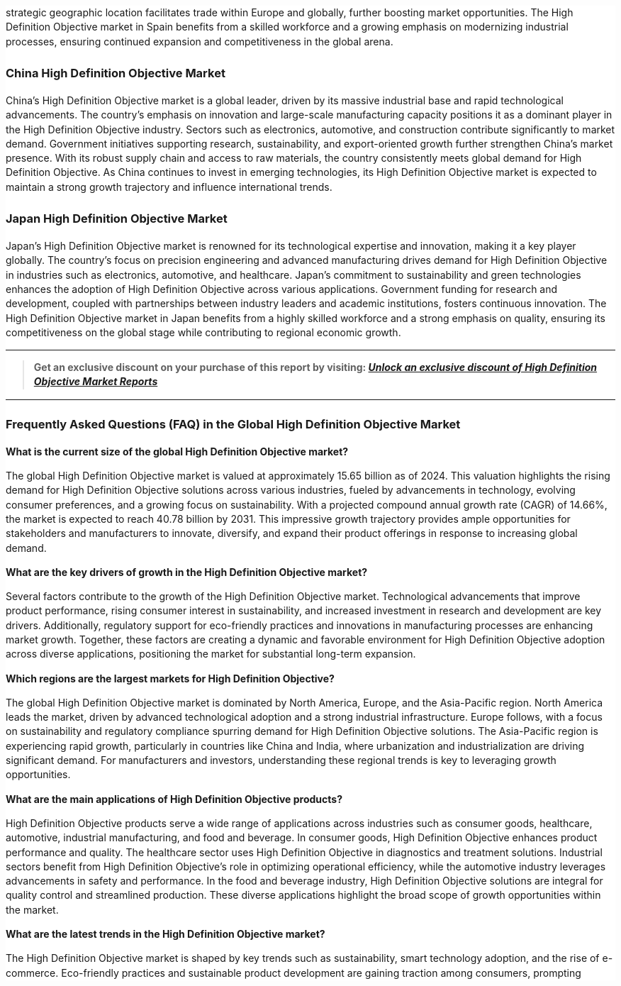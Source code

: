 strategic geographic location facilitates trade within Europe and globally, further boosting market opportunities. The High Definition Objective market in Spain benefits from a skilled workforce and a growing emphasis on modernizing industrial processes, ensuring continued expansion and competitiveness in the global arena.</p><h3>China High Definition Objective Market</h3><p>China&rsquo;s High Definition Objective market is a global leader, driven by its massive industrial base and rapid technological advancements. The country&rsquo;s emphasis on innovation and large-scale manufacturing capacity positions it as a dominant player in the High Definition Objective industry. Sectors such as electronics, automotive, and construction contribute significantly to market demand. Government initiatives supporting research, sustainability, and export-oriented growth further strengthen China&rsquo;s market presence. With its robust supply chain and access to raw materials, the country consistently meets global demand for High Definition Objective. As China continues to invest in emerging technologies, its High Definition Objective market is expected to maintain a strong growth trajectory and influence international trends.</p><h3>Japan High Definition Objective Market</h3><p>Japan&rsquo;s High Definition Objective market is renowned for its technological expertise and innovation, making it a key player globally. The country&rsquo;s focus on precision engineering and advanced manufacturing drives demand for High Definition Objective in industries such as electronics, automotive, and healthcare. Japan&rsquo;s commitment to sustainability and green technologies enhances the adoption of High Definition Objective across various applications. Government funding for research and development, coupled with partnerships between industry leaders and academic institutions, fosters continuous innovation. The High Definition Objective market in Japan benefits from a highly skilled workforce and a strong emphasis on quality, ensuring its competitiveness on the global stage while contributing to regional economic growth.</p><hr /><blockquote><p><strong>Get an exclusive discount on your purchase of this report by visiting: <em><a href="://marketresearchpulse.com/ask-for-discount/139835?utm_source=Github&amp;utm_medium=0112">Unlock an exclusive discount of High Definition Objective Market Reports</a></em>&nbsp;</strong></p></blockquote><hr /><h3>Frequently Asked Questions (FAQ) in the Global High Definition Objective Market</h3><p><strong>What is the current size of the global High Definition Objective market?</strong></p><p>The global High Definition Objective market is valued at approximately 15.65 billion as of 2024. This valuation highlights the rising demand for High Definition Objective solutions across various industries, fueled by advancements in technology, evolving consumer preferences, and a growing focus on sustainability. With a projected compound annual growth rate (CAGR) of 14.66%, the market is expected to reach 40.78 billion by 2031. This impressive growth trajectory provides ample opportunities for stakeholders and manufacturers to innovate, diversify, and expand their product offerings in response to increasing global demand.</p><p><strong>What are the key drivers of growth in the High Definition Objective market?</strong></p><p>Several factors contribute to the growth of the High Definition Objective market. Technological advancements that improve product performance, rising consumer interest in sustainability, and increased investment in research and development are key drivers. Additionally, regulatory support for eco-friendly practices and innovations in manufacturing processes are enhancing market growth. Together, these factors are creating a dynamic and favorable environment for High Definition Objective adoption across diverse applications, positioning the market for substantial long-term expansion.</p><p><strong>Which regions are the largest markets for High Definition Objective?</strong></p><p>The global High Definition Objective market is dominated by North America, Europe, and the Asia-Pacific region. North America leads the market, driven by advanced technological adoption and a strong industrial infrastructure. Europe follows, with a focus on sustainability and regulatory compliance spurring demand for High Definition Objective solutions. The Asia-Pacific region is experiencing rapid growth, particularly in countries like China and India, where urbanization and industrialization are driving significant demand. For manufacturers and investors, understanding these regional trends is key to leveraging growth opportunities.</p><p><strong>What are the main applications of High Definition Objective products?</strong></p><p>High Definition Objective products serve a wide range of applications across industries such as consumer goods, healthcare, automotive, industrial manufacturing, and food and beverage. In consumer goods, High Definition Objective enhances product performance and quality. The healthcare sector uses High Definition Objective in diagnostics and treatment solutions. Industrial sectors benefit from High Definition Objective&rsquo;s role in optimizing operational efficiency, while the automotive industry leverages advancements in safety and performance. In the food and beverage industry, High Definition Objective solutions are integral for quality control and streamlined production. These diverse applications highlight the broad scope of growth opportunities within the market.</p><p><strong>What are the latest trends in the High Definition Objective market?</strong></p><p>The High Definition Objective market is shaped by key trends such as sustainability, smart technology adoption, and the rise of e-commerce. Eco-friendly practices and sustainable product development are gaining traction among consumers, prompting
